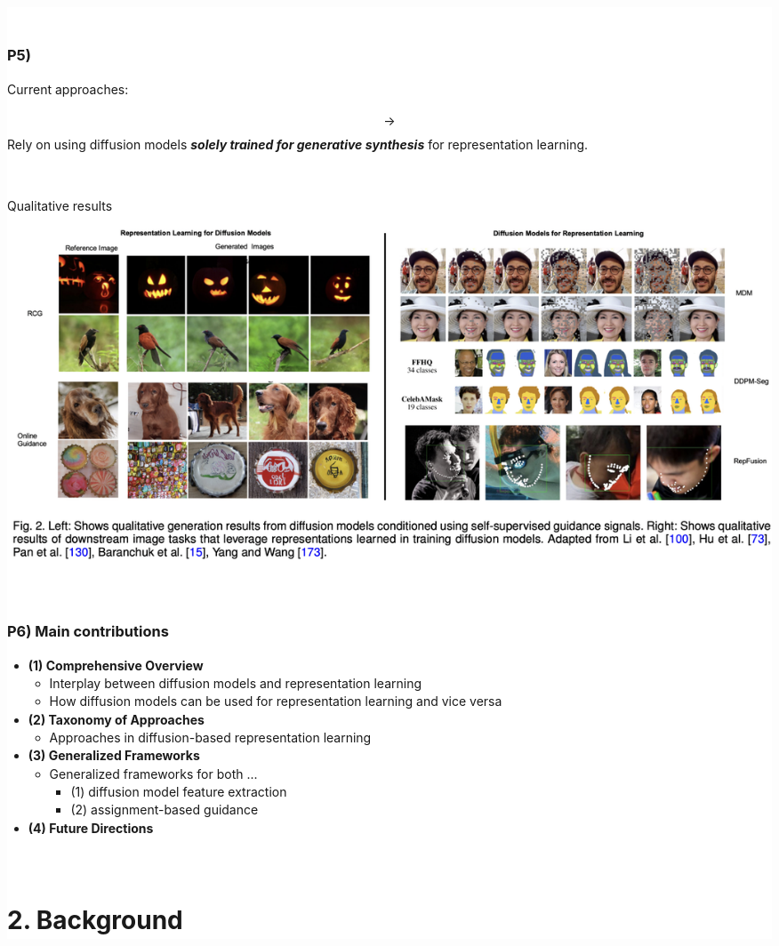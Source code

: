 <br>

### P5) 

Current approaches:

$$\rightarrow$$ Rely on using diffusion models ***solely trained for generative synthesis*** for representation learning. 

<br>

Qualitative results 

![figure2](/assets/img/llm/img538.png)

<br>

### P6) Main contributions

- **(1) Comprehensive Overview**
  - Interplay between diffusion models and representation learning
  - How diffusion models can be used for representation learning and vice versa
- **(2) Taxonomy of Approaches**
  - Approaches in diffusion-based representation learning
- **(3) Generalized Frameworks**
  - Generalized frameworks for both ...
    - (1) diffusion model feature extraction 
    - (2) assignment-based guidance
- **(4) Future Directions**

<br>

# 2. Background
